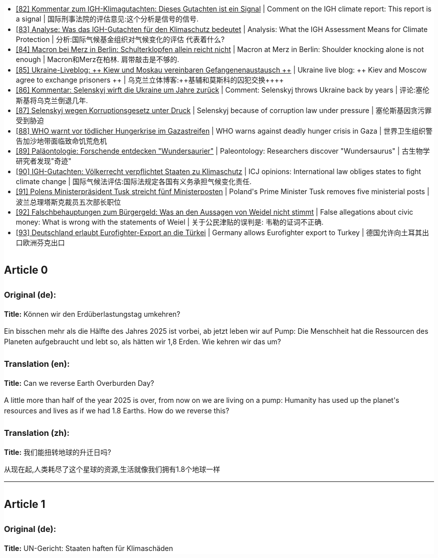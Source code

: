 - [[82] Kommentar zum IGH-Klimagutachten: Dieses Gutachten ist ein Signal](#article-82) | Comment on the IGH climate report: This report is a signal | 国际刑事法院的评估意见:这个分析是信号的信号.
- [[83] Analyse: Was das IGH-Gutachten für den Klimaschutz bedeutet](#article-83) | Analysis: What the IGH Assessment Means for Climate Protection | 分析:国际气候基金组织对气候变化的评估 代表着什么?
- [[84] Macron bei Merz in Berlin: Schulterklopfen allein reicht nicht](#article-84) | Macron at Merz in Berlin: Shoulder knocking alone is not enough | Macron和Merz在柏林. 肩带敲击是不够的.
- [[85] Ukraine-Liveblog: ++ Kiew und Moskau vereinbaren Gefangenenaustausch ++](#article-85) | Ukraine live blog: ++ Kiev and Moscow agree to exchange prisoners ++ | 乌克兰立体博客:++基辅和莫斯科的囚犯交换++++
- [[86] Kommentar: Selenskyj wirft die Ukraine um Jahre zurück](#article-86) | Comment: Selenskyj throws Ukraine back by years | 评论:塞伦斯基将乌克兰倒退几年.
- [[87] Selenskyj wegen Korruptionsgesetz unter Druck](#article-87) | Selenskyj because of corruption law under pressure | 塞伦斯基因贪污罪受到胁迫
- [[88] WHO warnt vor tödlicher Hungerkrise im Gazastreifen](#article-88) | WHO warns against deadly hunger crisis in Gaza | 世界卫生组织警告加沙地带面临致命饥荒危机
- [[89] Paläontologie: Forschende entdecken "Wundersaurier"](#article-89) | Paleontology: Researchers discover "Wundersaurus" | 古生物学 研究者发现"奇迹"
- [[90] IGH-Gutachten: Völkerrecht verpflichtet Staaten zu Klimaschutz](#article-90) | ICJ opinions: International law obliges states to fight climate change | 国际气候法评估:国际法规定各国有义务承担气候变化责任.
- [[91] Polens Ministerpräsident Tusk streicht fünf Ministerposten](#article-91) | Poland's Prime Minister Tusk removes five ministerial posts | 波兰总理塔斯克裁员五次部长职位
- [[92] Falschbehauptungen zum Bürgergeld: Was an den Aussagen von Weidel nicht stimmt](#article-92) | False allegations about civic money: What is wrong with the statements of Weiel | 关于公民津贴的误判是: 韦勒的证词不正确.
- [[93] Deutschland erlaubt Eurofighter-Export an die Türkei](#article-93) | Germany allows Eurofighter export to Turkey | 德国允许向土耳其出口欧洲芬克出口

## Article 0
### Original (de):
**Title:** Können wir den Erdüberlastungstag umkehren?

Ein bisschen mehr als die Hälfte des Jahres 2025 ist vorbei, ab jetzt leben wir auf Pump: Die Menschheit hat die Ressourcen des Planeten aufgebraucht und lebt so, als hätten wir 1,8 Erden. Wie kehren wir das um?

### Translation (en):
**Title:** Can we reverse Earth Overburden Day?

A little more than half of the year 2025 is over, from now on we are living on a pump: Humanity has used up the planet's resources and lives as if we had 1.8 Earths. How do we reverse this?

### Translation (zh):
**Title:** 我们能扭转地球的升迁日吗?

从现在起,人类耗尽了这个星球的资源,生活就像我们拥有1.8个地球一样

---

## Article 1
### Original (de):
**Title:** UN-Gericht: Staaten haften für Klimaschäden
